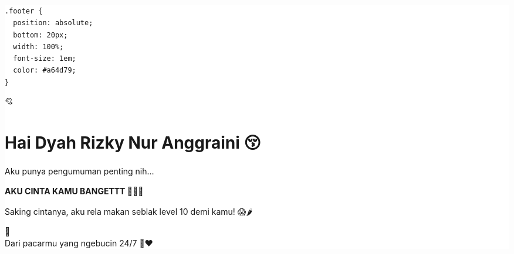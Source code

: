     .footer {
      position: absolute;
      bottom: 20px;
      width: 100%;
      font-size: 1em;
      color: #a64d79;
    }
  </style>
</head>
<body>

  <div class="heart">💘</div>
  <h1>Hai Dyah Rizky Nur Anggraini 😚</h1>
  <p>Aku punya pengumuman penting nih...</p>
  <p><strong>AKU CINTA KAMU BANGETTT 💖💖💖</strong></p>
  <p>Saking cintanya, aku rela makan seblak level 10 demi kamu! 😱🌶️</p>
  <div class="heart">💞</div>

  <div class="footer">
    Dari pacarmu yang ngebucin 24/7 🐶❤️
  </div>

  
  <script>
    const emojis = ['💖','💕','💘','💗','💓','💞','💝'];
    for (let i = 0; i < 20; i++) {
      const b = document.createElement('div');
      b.classList.add('bubble');
      b.innerText = emojis[Math.floor(Math.random() * emojis.length)];
      b.style.setProperty('--pos', Math.random());
      b.style.left = Math.random() * 100 + 'vw';
      b.style.animationDelay = Math.random() * 5 + 's';
      document.body.appendChild(b);
    }
  </script>

</body>
</html>

